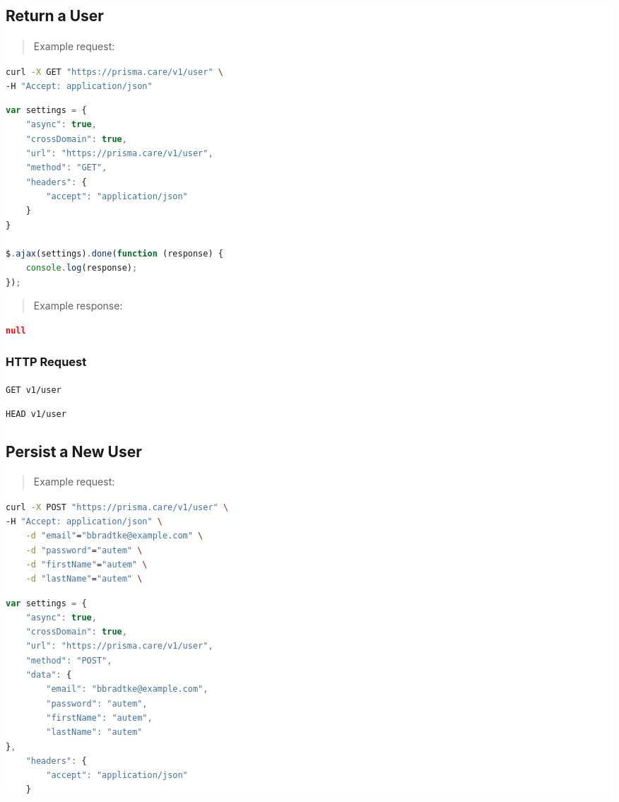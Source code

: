 ## Return a User

> Example request:

```bash
curl -X GET "https://prisma.care/v1/user" \
-H "Accept: application/json"
```

```javascript
var settings = {
    "async": true,
    "crossDomain": true,
    "url": "https://prisma.care/v1/user",
    "method": "GET",
    "headers": {
        "accept": "application/json"
    }
}

$.ajax(settings).done(function (response) {
    console.log(response);
});
```

> Example response:

```json
null
```

### HTTP Request
`GET v1/user`

`HEAD v1/user`





## Persist a New User

> Example request:

```bash
curl -X POST "https://prisma.care/v1/user" \
-H "Accept: application/json" \
    -d "email"="bbradtke@example.com" \
    -d "password"="autem" \
    -d "firstName"="autem" \
    -d "lastName"="autem" \

```

```javascript
var settings = {
    "async": true,
    "crossDomain": true,
    "url": "https://prisma.care/v1/user",
    "method": "POST",
    "data": {
        "email": "bbradtke@example.com",
        "password": "autem",
        "firstName": "autem",
        "lastName": "autem"
},
    "headers": {
        "accept": "application/json"
    }
```